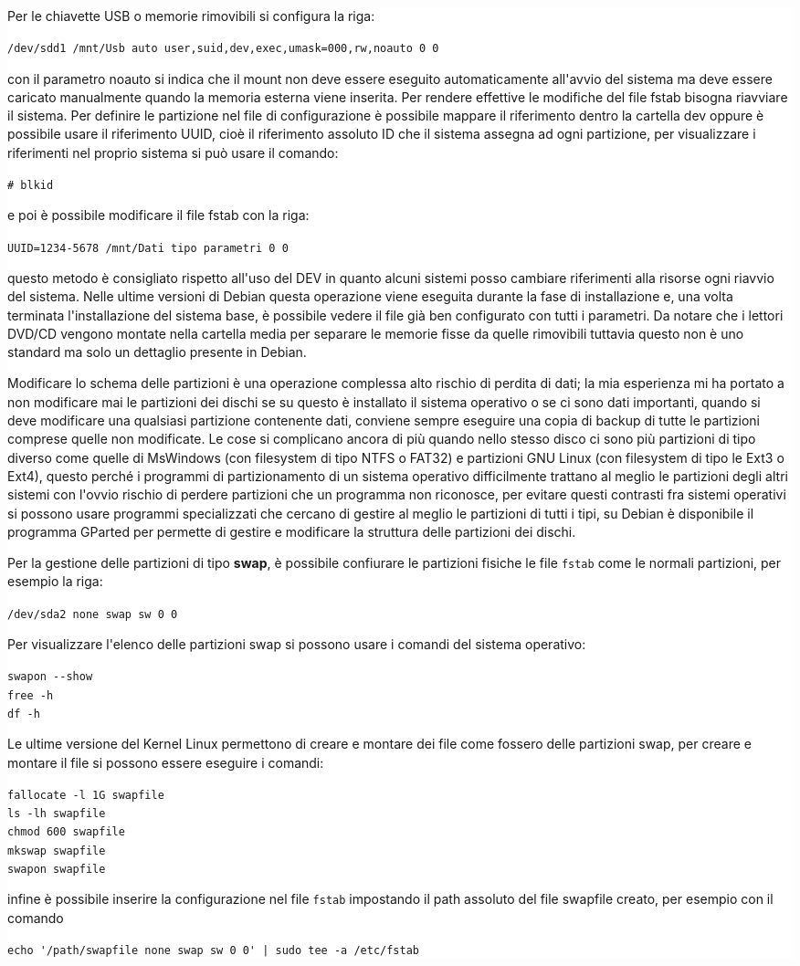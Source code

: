 Per le chiavette USB o memorie rimovibili si configura la riga:
```
/dev/sdd1 /mnt/Usb auto user,suid,dev,exec,umask=000,rw,noauto 0 0
```
con il parametro noauto si indica che il mount non deve essere eseguito automaticamente all'avvio del sistema ma deve essere caricato manualmente quando la memoria esterna viene inserita. Per rendere effettive le modifiche del file fstab bisogna riavviare il sistema. Per definire le partizione nel file di configurazione è possibile mappare il riferimento dentro la cartella dev oppure è possibile usare il riferimento UUID, cioè il riferimento assoluto ID che il sistema assegna ad ogni partizione, per visualizzare i riferimenti nel proprio sistema si può usare il comando:
```
# blkid
```
e poi è possibile modificare il file fstab con la riga:
```
UUID=1234-5678 /mnt/Dati tipo parametri 0 0
```
questo metodo è consigliato rispetto all'uso del DEV in quanto alcuni sistemi posso cambiare riferimenti alla risorse ogni riavvio del sistema. Nelle ultime versioni di Debian questa operazione viene eseguita durante la fase di installazione e, una volta terminata l'installazione del sistema base, è possibile vedere il file già ben configurato con tutti i parametri. Da notare che i lettori DVD/CD vengono montate nella cartella media per separare le memorie fisse da quelle rimovibili tuttavia questo non è uno standard ma solo un dettaglio presente in Debian.

Modificare lo schema delle partizioni è una operazione complessa alto rischio di perdita di dati; la mia esperienza mi ha portato a non modificare mai le partizioni dei dischi se su questo è installato il sistema operativo o se ci sono dati importanti, quando si deve modificare una qualsiasi partizione contenente dati, conviene sempre eseguire una copia di backup di tutte le partizioni comprese quelle non modificate. Le cose si complicano ancora di più quando nello stesso disco ci sono più partizioni di tipo diverso come quelle di MsWindows (con filesystem di tipo NTFS o FAT32) e partizioni GNU Linux (con filesystem di tipo le Ext3 o Ext4), questo perché i programmi di partizionamento di un sistema operativo difficilmente trattano al meglio le partizioni degli altri sistemi con l'ovvio rischio di perdere partizioni che un programma non riconosce, per evitare questi contrasti fra sistemi operativi si possono usare programmi specializzati che cercano di gestire al meglio le partizioni di tutti i tipi, su Debian è disponibile il programma GParted per permette di gestire e modificare la struttura delle partizioni dei dischi.


Per la gestione delle partizioni di tipo **swap**, è possibile confiurare le partizioni fisiche le file `fstab` come le normali partizioni, per esempio la riga:
```
/dev/sda2 none swap sw 0 0
```
Per visualizzare l'elenco delle partizioni swap si possono usare i comandi del sistema operativo:
```
swapon --show
free -h
df -h
```
Le ultime versione del Kernel Linux permettono di creare e montare dei file come fossero delle partizioni swap, per creare e montare il file si possono essere eseguire i comandi:
```
fallocate -l 1G swapfile
ls -lh swapfile
chmod 600 swapfile
mkswap swapfile
swapon swapfile
```
infine è possibile inserire la configurazione nel file `fstab` impostando il path assoluto del file swapfile creato, per esempio con il comando
```
echo '/path/swapfile none swap sw 0 0' | sudo tee -a /etc/fstab
```
